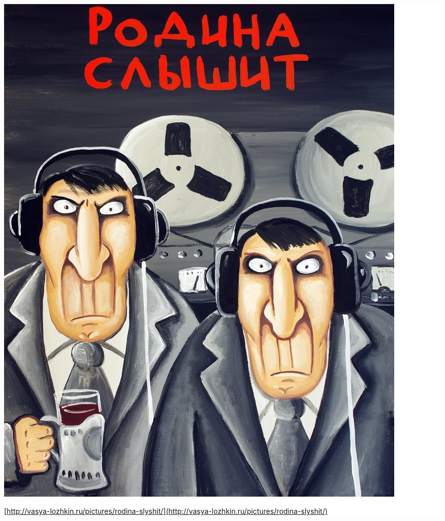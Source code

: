 ![Родина слышит](/assets/images/23-motherland-listens.jpg)

[http://vasya-lozhkin.ru/pictures/rodina-slyshit/](http://vasya-lozhkin.ru/pictures/rodina-slyshit/)
